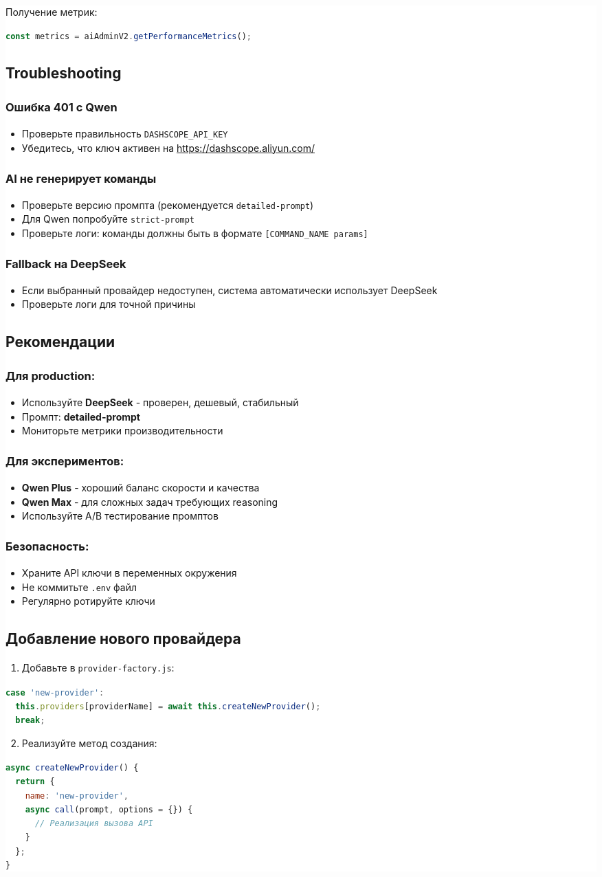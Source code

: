 Получение метрик:
```javascript
const metrics = aiAdminV2.getPerformanceMetrics();
```

## Troubleshooting

### Ошибка 401 с Qwen
- Проверьте правильность `DASHSCOPE_API_KEY`
- Убедитесь, что ключ активен на https://dashscope.aliyun.com/

### AI не генерирует команды
- Проверьте версию промпта (рекомендуется `detailed-prompt`)
- Для Qwen попробуйте `strict-prompt`
- Проверьте логи: команды должны быть в формате `[COMMAND_NAME params]`

### Fallback на DeepSeek
- Если выбранный провайдер недоступен, система автоматически использует DeepSeek
- Проверьте логи для точной причины

## Рекомендации

### Для production:
- Используйте **DeepSeek** - проверен, дешевый, стабильный
- Промпт: **detailed-prompt**
- Мониторьте метрики производительности

### Для экспериментов:
- **Qwen Plus** - хороший баланс скорости и качества
- **Qwen Max** - для сложных задач требующих reasoning
- Используйте A/B тестирование промптов

### Безопасность:
- Храните API ключи в переменных окружения
- Не коммитьте `.env` файл
- Регулярно ротируйте ключи

## Добавление нового провайдера

1. Добавьте в `provider-factory.js`:
```javascript
case 'new-provider':
  this.providers[providerName] = await this.createNewProvider();
  break;
```

2. Реализуйте метод создания:
```javascript
async createNewProvider() {
  return {
    name: 'new-provider',
    async call(prompt, options = {}) {
      // Реализация вызова API
    }
  };
}
```
